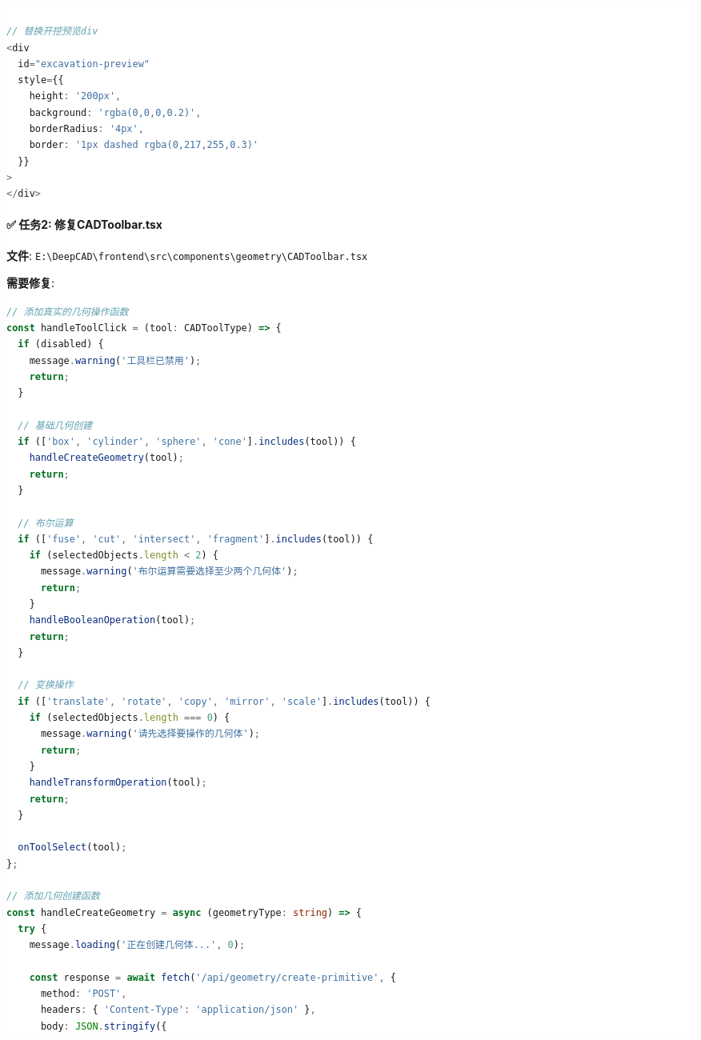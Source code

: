 ```typescript

// 替换开挖预览div
<div 
  id="excavation-preview"
  style={{ 
    height: '200px', 
    background: 'rgba(0,0,0,0.2)', 
    borderRadius: '4px',
    border: '1px dashed rgba(0,217,255,0.3)'
  }}
>
</div>
```

#### ✅ **任务2: 修复CADToolbar.tsx**
**文件**: `E:\DeepCAD\frontend\src\components\geometry\CADToolbar.tsx`

**需要修复**:
```typescript
// 添加真实的几何操作函数
const handleToolClick = (tool: CADToolType) => {
  if (disabled) {
    message.warning('工具栏已禁用');
    return;
  }

  // 基础几何创建
  if (['box', 'cylinder', 'sphere', 'cone'].includes(tool)) {
    handleCreateGeometry(tool);
    return;
  }

  // 布尔运算
  if (['fuse', 'cut', 'intersect', 'fragment'].includes(tool)) {
    if (selectedObjects.length < 2) {
      message.warning('布尔运算需要选择至少两个几何体');
      return;
    }
    handleBooleanOperation(tool);
    return;
  }

  // 变换操作
  if (['translate', 'rotate', 'copy', 'mirror', 'scale'].includes(tool)) {
    if (selectedObjects.length === 0) {
      message.warning('请先选择要操作的几何体');
      return;
    }
    handleTransformOperation(tool);
    return;
  }

  onToolSelect(tool);
};

// 添加几何创建函数
const handleCreateGeometry = async (geometryType: string) => {
  try {
    message.loading('正在创建几何体...', 0);
    
    const response = await fetch('/api/geometry/create-primitive', {
      method: 'POST',
      headers: { 'Content-Type': 'application/json' },
      body: JSON.stringify({
```